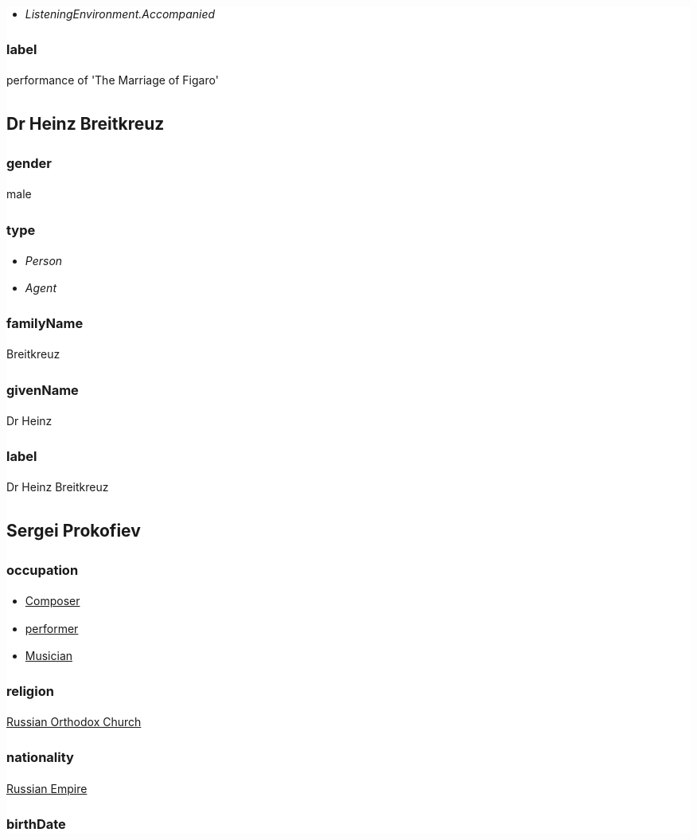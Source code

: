  - *ListeningEnvironment.Accompanied*

### label


performance of 'The Marriage of Figaro'

## Dr Heinz Breitkreuz

### gender


male

### type

 - *Person*

 - *Agent*

### familyName


Breitkreuz

### givenName


Dr Heinz

### label


Dr Heinz Breitkreuz

## Sergei Prokofiev

### occupation

 - [Composer](#Composer)

 - [performer](#performer)

 - [Musician](#Musician)

### religion


[Russian Orthodox Church](#Russian-Orthodox-Church)

### nationality


[Russian Empire](#Russian-Empire)

### birthDate
